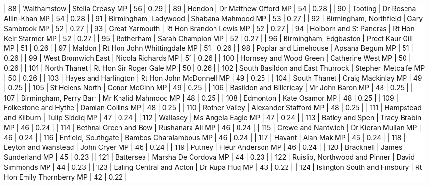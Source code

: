 | 88 | Walthamstow | Stella Creasy MP | 56 | 0.29 |
| 89 | Hendon | Dr Matthew Offord MP | 54 | 0.28 |
| 90 | Tooting | Dr Rosena Allin-Khan MP | 54 | 0.28 |
| 91 | Birmingham, Ladywood | Shabana Mahmood MP | 53 | 0.27 |
| 92 | Birmingham, Northfield | Gary Sambrook MP | 52 | 0.27 |
| 93 | Great Yarmouth | Rt Hon Brandon Lewis MP | 52 | 0.27 |
| 94 | Holborn and St Pancras | Rt Hon Keir Starmer MP | 52 | 0.27 |
| 95 | Rotherham | Sarah Champion MP | 52 | 0.27 |
| 96 | Birmingham, Edgbaston | Preet Kaur Gill MP | 51 | 0.26 |
| 97 | Maldon | Rt Hon John Whittingdale MP | 51 | 0.26 |
| 98 | Poplar and Limehouse | Apsana Begum MP | 51 | 0.26 |
| 99 | West Bromwich East | Nicola Richards MP | 51 | 0.26 |
| 100 | Hornsey and Wood Green | Catherine West MP | 50 | 0.26 |
| 101 | North Thanet | Rt Hon Sir Roger Gale MP | 50 | 0.26 |
| 102 | South Basildon and East Thurrock | Stephen Metcalfe MP | 50 | 0.26 |
| 103 | Hayes and Harlington | Rt Hon John McDonnell MP | 49 | 0.25 |
| 104 | South Thanet | Craig Mackinlay MP | 49 | 0.25 |
| 105 | St Helens North | Conor McGinn MP | 49 | 0.25 |
| 106 | Basildon and Billericay | Mr John Baron MP | 48 | 0.25 |
| 107 | Birmingham, Perry Barr | Mr Khalid Mahmood MP | 48 | 0.25 |
| 108 | Edmonton | Kate Osamor MP | 48 | 0.25 |
| 109 | Folkestone and Hythe | Damian Collins MP | 48 | 0.25 |
| 110 | Rother Valley | Alexander Stafford MP | 48 | 0.25 |
| 111 | Hampstead and Kilburn | Tulip Siddiq MP | 47 | 0.24 |
| 112 | Wallasey | Ms Angela Eagle MP | 47 | 0.24 |
| 113 | Batley and Spen | Tracy Brabin MP | 46 | 0.24 |
| 114 | Bethnal Green and Bow | Rushanara Ali MP | 46 | 0.24 |
| 115 | Crewe and Nantwich | Dr Kieran Mullan MP | 46 | 0.24 |
| 116 | Enfield, Southgate | Bambos Charalambous MP | 46 | 0.24 |
| 117 | Havant | Alan Mak MP | 46 | 0.24 |
| 118 | Leyton and Wanstead | John Cryer MP | 46 | 0.24 |
| 119 | Putney | Fleur Anderson MP | 46 | 0.24 |
| 120 | Bracknell | James Sunderland MP | 45 | 0.23 |
| 121 | Battersea | Marsha De Cordova MP | 44 | 0.23 |
| 122 | Ruislip, Northwood and Pinner | David Simmonds MP | 44 | 0.23 |
| 123 | Ealing Central and Acton | Dr Rupa Huq MP | 43 | 0.22 |
| 124 | Islington South and Finsbury | Rt Hon Emily Thornberry MP | 42 | 0.22 |